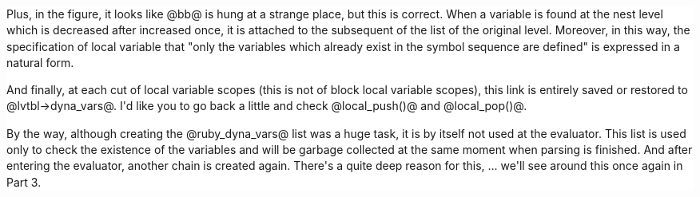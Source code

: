 
Plus, in the figure, it looks like @bb@ is hung at a strange place,
but this is correct.
When a variable is found at the nest level which is decreased after increased once,
it is attached to the subsequent of the list of the original level.
Moreover, in this way, the specification of local variable that
"only the variables which already exist in the symbol sequence are defined"
is expressed in a natural form.


And finally, at each cut of local variable scopes (this is not of block local
variable scopes), this link is entirely saved or restored to @lvtbl->dyna_vars@.
I'd like you to go back a little and check @local_push()@ and @local_pop()@.


By the way, although creating the @ruby_dyna_vars@ list was a huge task,
it is by itself not used at the evaluator. This list is used only to check the
existence of the variables and will be garbage collected at the same moment
when parsing is finished. And after entering the evaluator, another chain is
created again.
There's a quite deep reason for this, ... we'll see around this once again in
Part 3.

